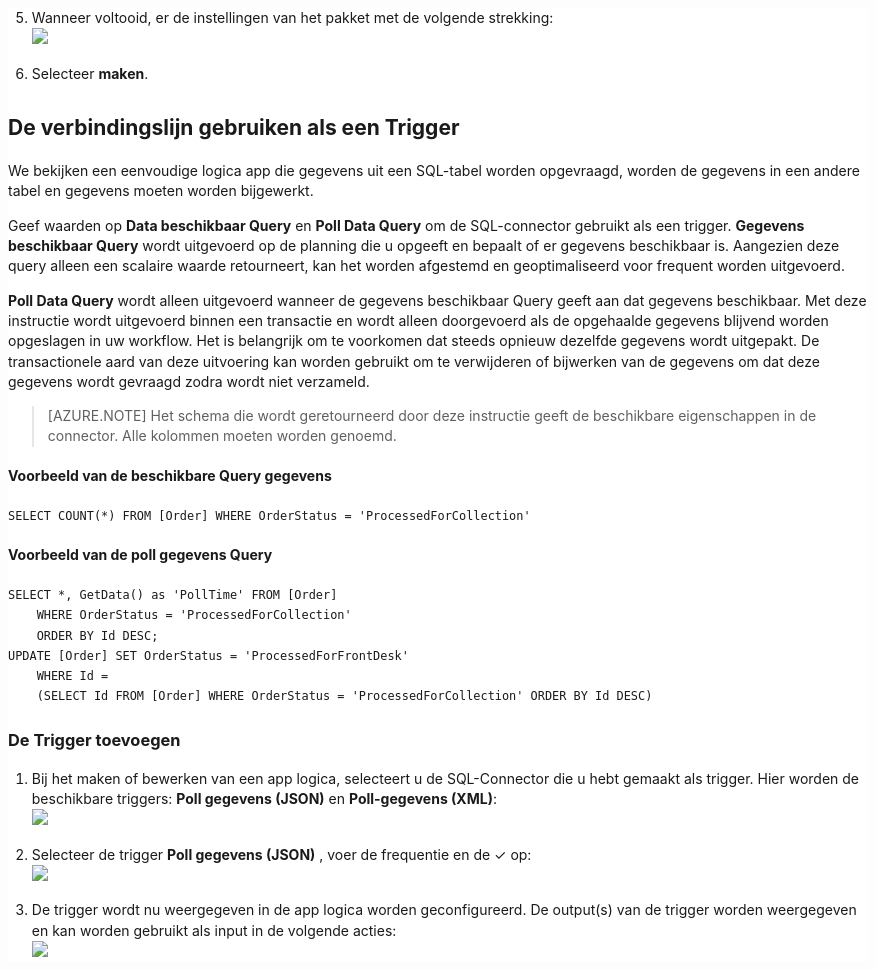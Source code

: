 5. Wanneer voltooid, er de instellingen van het pakket met de volgende strekking:  
![][1]  

6. Selecteer **maken**. 


## <a name="use-the-connector-as-a-trigger"></a>De verbindingslijn gebruiken als een Trigger
We bekijken een eenvoudige logica app die gegevens uit een SQL-tabel worden opgevraagd, worden de gegevens in een andere tabel en gegevens moeten worden bijgewerkt.

Geef waarden op **Data beschikbaar Query** en **Poll Data Query** om de SQL-connector gebruikt als een trigger. **Gegevens beschikbaar Query** wordt uitgevoerd op de planning die u opgeeft en bepaalt of er gegevens beschikbaar is. Aangezien deze query alleen een scalaire waarde retourneert, kan het worden afgestemd en geoptimaliseerd voor frequent worden uitgevoerd.

**Poll Data Query** wordt alleen uitgevoerd wanneer de gegevens beschikbaar Query geeft aan dat gegevens beschikbaar. Met deze instructie wordt uitgevoerd binnen een transactie en wordt alleen doorgevoerd als de opgehaalde gegevens blijvend worden opgeslagen in uw workflow. Het is belangrijk om te voorkomen dat steeds opnieuw dezelfde gegevens wordt uitgepakt. De transactionele aard van deze uitvoering kan worden gebruikt om te verwijderen of bijwerken van de gegevens om dat deze gegevens wordt gevraagd zodra wordt niet verzameld.

> [AZURE.NOTE] Het schema die wordt geretourneerd door deze instructie geeft de beschikbare eigenschappen in de connector. Alle kolommen moeten worden genoemd.

#### <a name="data-available-query-example"></a>Voorbeeld van de beschikbare Query gegevens

    SELECT COUNT(*) FROM [Order] WHERE OrderStatus = 'ProcessedForCollection'

#### <a name="poll-data-query-example"></a>Voorbeeld van de poll gegevens Query

    SELECT *, GetData() as 'PollTime' FROM [Order]
        WHERE OrderStatus = 'ProcessedForCollection'
        ORDER BY Id DESC;
    UPDATE [Order] SET OrderStatus = 'ProcessedForFrontDesk'
        WHERE Id =
        (SELECT Id FROM [Order] WHERE OrderStatus = 'ProcessedForCollection' ORDER BY Id DESC)

### <a name="add-the-trigger"></a>De Trigger toevoegen
1. Bij het maken of bewerken van een app logica, selecteert u de SQL-Connector die u hebt gemaakt als trigger. Hier worden de beschikbare triggers: **Poll gegevens (JSON)** en **Poll-gegevens (XML)**:  
![][5]

2. Selecteer de trigger **Poll gegevens (JSON)** , voer de frequentie en de ✓ op:  
![][6]

3. De trigger wordt nu weergegeven in de app logica worden geconfigureerd. De output(s) van de trigger worden weergegeven en kan worden gebruikt als input in de volgende acties:  
![][7]


[1]: ./media/app-service-logic-connector-sql/Create.png
[5]: ./media/app-service-logic-connector-sql/LogicApp1.png
[6]: ./media/app-service-logic-connector-sql/LogicApp2.png
[7]: ./media/app-service-logic-connector-sql/LogicApp3.png
[8]: ./media/app-service-logic-connector-sql/LogicApp4.png
[9]: ./media/app-service-logic-connector-sql/LogicApp5.png
[10]: ./media/app-service-logic-connector-sql/LogicApp6.png
[11]: ./media/app-service-logic-connector-sql/LogicApp7.png
[12]: ./media/app-service-logic-connector-sql/LogicApp8.png